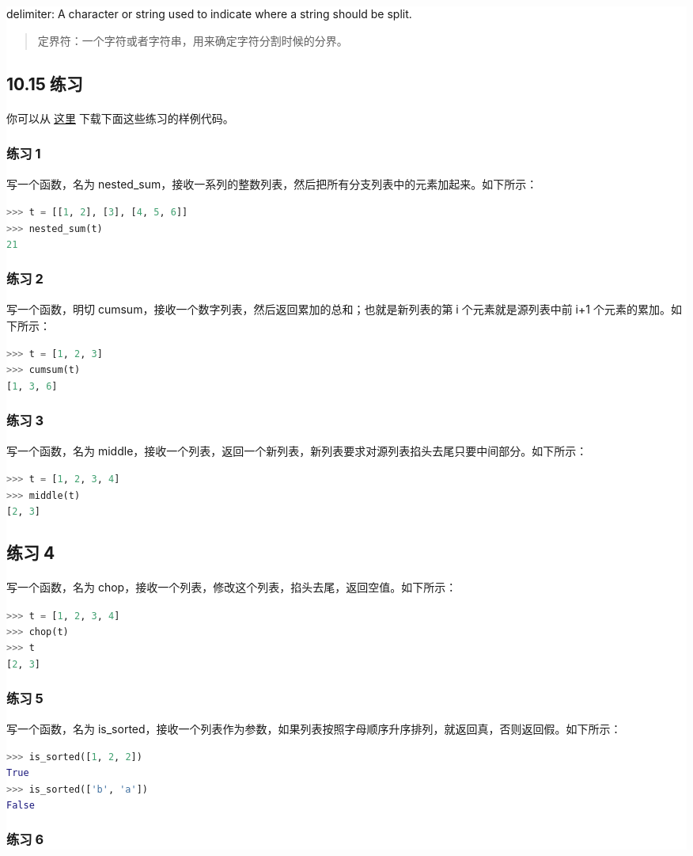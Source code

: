 delimiter:
A character or string used to indicate where a string should be split.

>定界符：一个字符或者字符串，用来确定字符分割时候的分界。

## 10.15  练习

你可以从 [这里](http://thinkpython2.com/code/list_exercises.py) 下载下面这些练习的样例代码。

### 练习 1

写一个函数，名为 nested_sum，接收一系列的整数列表，然后把所有分支列表中的元素加起来。如下所示：

```py
>>> t = [[1, 2], [3], [4, 5, 6]]
>>> nested_sum(t)
21
```
### 练习 2

写一个函数，明切 cumsum，接收一个数字列表，然后返回累加的总和；也就是新列表的第 i 个元素就是源列表中前 i+1 个元素的累加。如下所示：

```py
>>> t = [1, 2, 3]
>>> cumsum(t)
[1, 3, 6]
```
### 练习 3

写一个函数，名为 middle，接收一个列表，返回一个新列表，新列表要求对源列表掐头去尾只要中间部分。如下所示：

```py
>>> t = [1, 2, 3, 4]
>>> middle(t)
[2, 3]
```
## 练习 4

写一个函数，名为 chop，接收一个列表，修改这个列表，掐头去尾，返回空值。如下所示：

```py
>>> t = [1, 2, 3, 4]
>>> chop(t)
>>> t
[2, 3]
```
### 练习 5

写一个函数，名为 is_sorted，接收一个列表作为参数，如果列表按照字母顺序升序排列，就返回真，否则返回假。如下所示：

```py
>>> is_sorted([1, 2, 2])
True
>>> is_sorted(['b', 'a'])
False
```
### 练习 6
